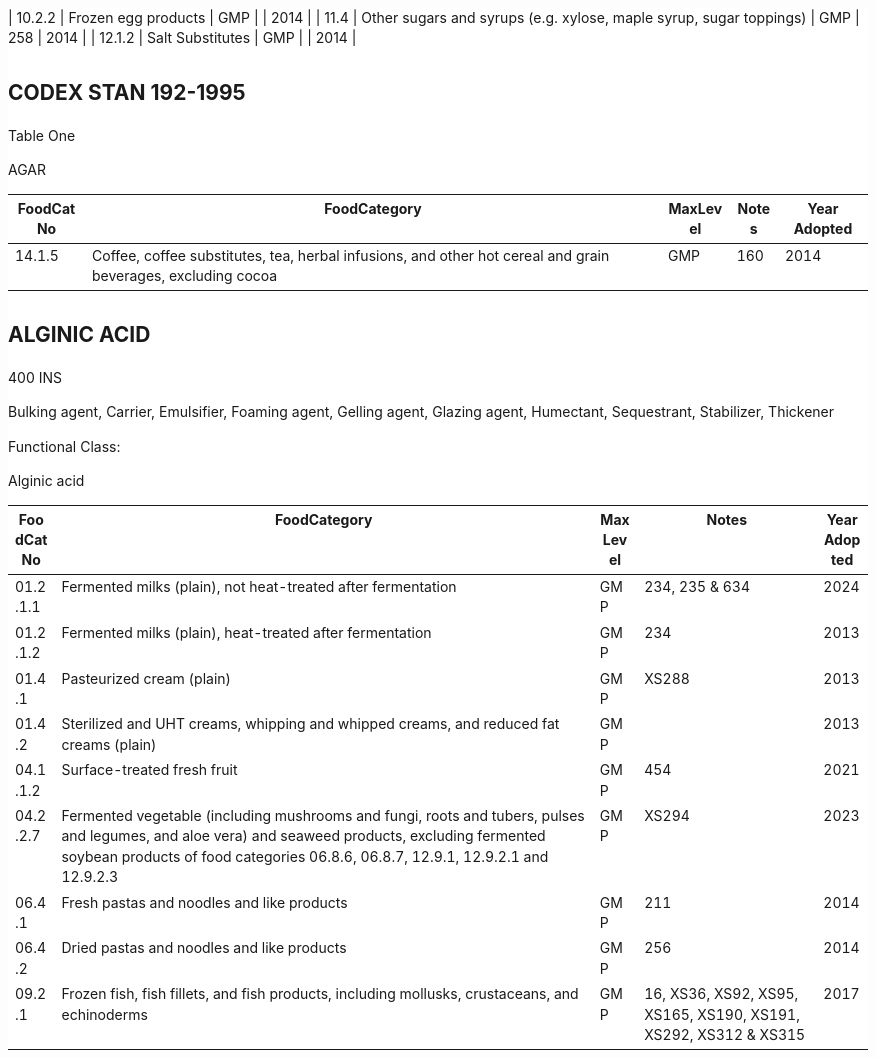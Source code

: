 | 10.2.2    | Frozen egg products                                                                                                                                 | GMP                                                                                                         |                                                                                                             | 2014                                                                                                        |
| 11.4      | Other sugars and syrups (e.g. xylose, maple syrup, sugar toppings)                                                                                  | GMP                                                                                                         | 258                                                                                                         | 2014                                                                                                        |
| 12.1.2    | Salt Substitutes                                                                                                                                    | GMP                                                                                                         |                                                                                                             | 2014                                                                                                        |

## CODEX STAN 192-1995

Table One

AGAR

| FoodCatNo   | FoodCategory                                                                                                 | MaxLevel   |   Notes |   Year Adopted |
|-------------|--------------------------------------------------------------------------------------------------------------|------------|---------|----------------|
| 14.1.5      | Coffee, coffee substitutes, tea, herbal infusions, and other hot cereal and grain beverages, excluding cocoa | GMP        |     160 |           2014 |

## ALGINIC ACID

400 INS

Bulking agent, Carrier, Emulsifier, Foaming agent, Gelling agent, Glazing agent, Humectant, Sequestrant, Stabilizer, Thickener

Functional Class:

Alginic acid

| FoodCatNo   | FoodCategory                                                                                                                                                                                                                         | MaxLevel   | Notes                                                           |   Year Adopted |
|-------------|--------------------------------------------------------------------------------------------------------------------------------------------------------------------------------------------------------------------------------------|------------|-----------------------------------------------------------------|----------------|
| 01.2.1.1    | Fermented milks (plain), not heat-treated after fermentation                                                                                                                                                                         | GMP        | 234, 235 & 634                                                  |           2024 |
| 01.2.1.2    | Fermented milks (plain), heat-treated after fermentation                                                                                                                                                                             | GMP        | 234                                                             |           2013 |
| 01.4.1      | Pasteurized cream (plain)                                                                                                                                                                                                            | GMP        | XS288                                                           |           2013 |
| 01.4.2      | Sterilized and UHT creams, whipping and whipped creams, and reduced fat creams (plain)                                                                                                                                               | GMP        |                                                                 |           2013 |
| 04.1.1.2    | Surface-treated fresh fruit                                                                                                                                                                                                          | GMP        | 454                                                             |           2021 |
| 04.2.2.7    | Fermented vegetable (including mushrooms and fungi, roots and tubers, pulses and legumes, and aloe vera) and seaweed products, excluding fermented soybean products of food categories 06.8.6, 06.8.7, 12.9.1, 12.9.2.1 and 12.9.2.3 | GMP        | XS294                                                           |           2023 |
| 06.4.1      | Fresh pastas and noodles and like products                                                                                                                                                                                           | GMP        | 211                                                             |           2014 |
| 06.4.2      | Dried pastas and noodles and like products                                                                                                                                                                                           | GMP        | 256                                                             |           2014 |
| 09.2.1      | Frozen fish, fish fillets, and fish products, including mollusks, crustaceans, and echinoderms                                                                                                                                       | GMP        | 16, XS36, XS92, XS95, XS165, XS190, XS191, XS292, XS312 & XS315 |           2017 |